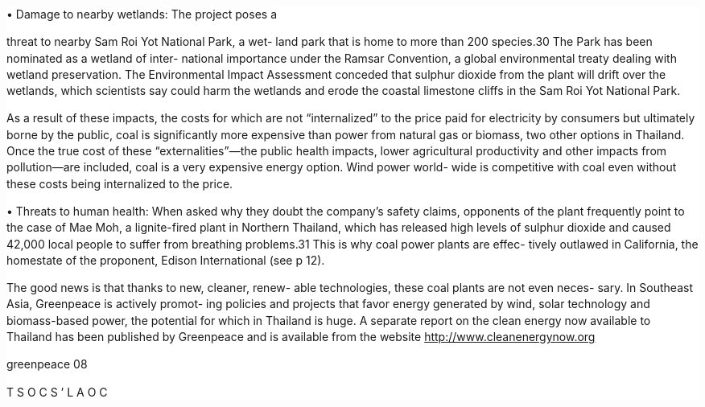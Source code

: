 • Damage to nearby wetlands: The project poses a

threat to nearby Sam Roi Yot National Park, a wet-
land park that is home to more than 200 species.30
The Park has been nominated as a wetland of inter-
national importance under the Ramsar Convention,
a global environmental treaty dealing with wetland
preservation. The Environmental Impact Assessment
conceded that sulphur dioxide from the plant will
drift over the wetlands, which scientists say could
harm the wetlands and erode the coastal limestone
cliffs in the Sam Roi Yot National Park.

As a result of these impacts, the costs for which are
not “internalized” to the price paid for electricity by
consumers but ultimately borne by the public, coal is
significantly more expensive than power from natural
gas or biomass, two other options in Thailand. Once
the true cost of these “externalities”—the public
health impacts, lower agricultural productivity and
other impacts from pollution—are included, coal is a
very expensive energy option. Wind power world-
wide is competitive with coal even without these
costs being internalized to the price.

• Threats to human health: When asked why they
doubt the company’s safety claims, opponents of
the plant frequently point to the case of Mae Moh,
a lignite-fired plant in Northern Thailand, which
has released high levels of sulphur dioxide and
caused 42,000 local people to suffer from breathing
problems.31 This is why coal power plants are effec-
tively outlawed in California, the homestate of the
proponent, Edison International (see p 12).

The good news is that thanks to new, cleaner, renew-
able technologies, these coal plants are not even neces-
sary. In Southeast Asia, Greenpeace is actively promot-
ing policies and projects that favor energy generated
by wind, solar technology and biomass-based power,
the potential for which in Thailand is huge. A separate
report on the clean energy now available to Thailand
has been published by Greenpeace and is available
from the website http://www.cleanenergynow.org

greenpeace   08

T
S
O
C
S
’
L
A
O
C
